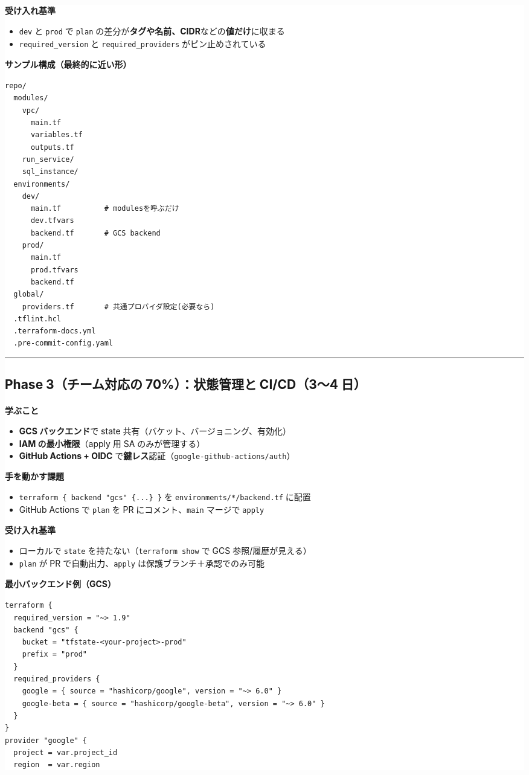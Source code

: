 **受け入れ基準**

- `dev` と `prod` で `plan` の差分が**タグや名前、CIDR**などの**値だけ**に収まる
- `required_version` と `required_providers` がピン止めされている

**サンプル構成（最終的に近い形）**

```
repo/
  modules/
    vpc/
      main.tf
      variables.tf
      outputs.tf
    run_service/
    sql_instance/
  environments/
    dev/
      main.tf          # modulesを呼ぶだけ
      dev.tfvars
      backend.tf       # GCS backend
    prod/
      main.tf
      prod.tfvars
      backend.tf
  global/
    providers.tf       # 共通プロバイダ設定(必要なら)
  .tflint.hcl
  .terraform-docs.yml
  .pre-commit-config.yaml
```

---

## Phase 3（チーム対応の 70%）：状態管理と CI/CD（3〜4 日）

**学ぶこと**

- **GCS バックエンド**で state 共有（バケット、バージョニング、有効化）
- **IAM の最小権限**（apply 用 SA のみが管理する）
- **GitHub Actions + OIDC** で**鍵レス**認証（`google-github-actions/auth`）

**手を動かす課題**

- `terraform { backend "gcs" {...} }` を `environments/*/backend.tf` に配置
- GitHub Actions で `plan` を PR にコメント、`main` マージで `apply`

**受け入れ基準**

- ローカルで `state` を持たない（`terraform show` で GCS 参照/履歴が見える）
- `plan` が PR で自動出力、`apply` は保護ブランチ＋承認でのみ可能

**最小バックエンド例（GCS）**

```hcl
terraform {
  required_version = "~> 1.9"
  backend "gcs" {
    bucket = "tfstate-<your-project>-prod"
    prefix = "prod"
  }
  required_providers {
    google = { source = "hashicorp/google", version = "~> 6.0" }
    google-beta = { source = "hashicorp/google-beta", version = "~> 6.0" }
  }
}
provider "google" {
  project = var.project_id
  region  = var.region
```